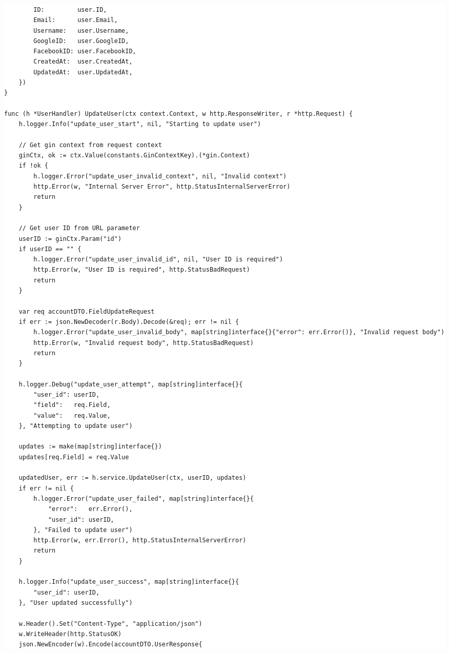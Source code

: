 ```
		ID:         user.ID,
		Email:      user.Email,
		Username:   user.Username,
		GoogleID:   user.GoogleID,
		FacebookID: user.FacebookID,
		CreatedAt:  user.CreatedAt,
		UpdatedAt:  user.UpdatedAt,
	})
}

func (h *UserHandler) UpdateUser(ctx context.Context, w http.ResponseWriter, r *http.Request) {
	h.logger.Info("update_user_start", nil, "Starting to update user")

	// Get gin context from request context
	ginCtx, ok := ctx.Value(constants.GinContextKey).(*gin.Context)
	if !ok {
		h.logger.Error("update_user_invalid_context", nil, "Invalid context")
		http.Error(w, "Internal Server Error", http.StatusInternalServerError)
		return
	}

	// Get user ID from URL parameter
	userID := ginCtx.Param("id")
	if userID == "" {
		h.logger.Error("update_user_invalid_id", nil, "User ID is required")
		http.Error(w, "User ID is required", http.StatusBadRequest)
		return
	}

	var req accountDTO.FieldUpdateRequest
	if err := json.NewDecoder(r.Body).Decode(&req); err != nil {
		h.logger.Error("update_user_invalid_body", map[string]interface{}{"error": err.Error()}, "Invalid request body")
		http.Error(w, "Invalid request body", http.StatusBadRequest)
		return
	}

	h.logger.Debug("update_user_attempt", map[string]interface{}{
		"user_id": userID,
		"field":   req.Field,
		"value":   req.Value,
	}, "Attempting to update user")

	updates := make(map[string]interface{})
	updates[req.Field] = req.Value

	updatedUser, err := h.service.UpdateUser(ctx, userID, updates)
	if err != nil {
		h.logger.Error("update_user_failed", map[string]interface{}{
			"error":   err.Error(),
			"user_id": userID,
		}, "Failed to update user")
		http.Error(w, err.Error(), http.StatusInternalServerError)
		return
	}

	h.logger.Info("update_user_success", map[string]interface{}{
		"user_id": userID,
	}, "User updated successfully")

	w.Header().Set("Content-Type", "application/json")
	w.WriteHeader(http.StatusOK)
	json.NewEncoder(w).Encode(accountDTO.UserResponse{
```